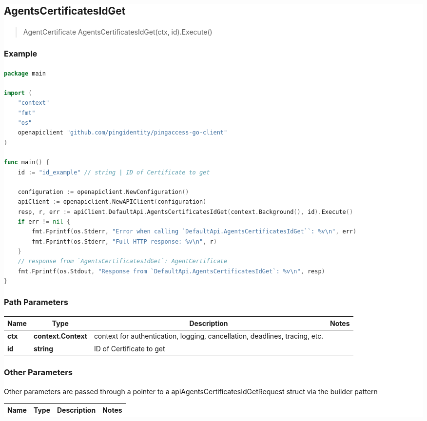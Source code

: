 ## AgentsCertificatesIdGet

> AgentCertificate AgentsCertificatesIdGet(ctx, id).Execute()





### Example

```go
package main

import (
    "context"
    "fmt"
    "os"
    openapiclient "github.com/pingidentity/pingaccess-go-client"
)

func main() {
    id := "id_example" // string | ID of Certificate to get

    configuration := openapiclient.NewConfiguration()
    apiClient := openapiclient.NewAPIClient(configuration)
    resp, r, err := apiClient.DefaultApi.AgentsCertificatesIdGet(context.Background(), id).Execute()
    if err != nil {
        fmt.Fprintf(os.Stderr, "Error when calling `DefaultApi.AgentsCertificatesIdGet``: %v\n", err)
        fmt.Fprintf(os.Stderr, "Full HTTP response: %v\n", r)
    }
    // response from `AgentsCertificatesIdGet`: AgentCertificate
    fmt.Fprintf(os.Stdout, "Response from `DefaultApi.AgentsCertificatesIdGet`: %v\n", resp)
}
```

### Path Parameters


Name | Type | Description  | Notes
------------- | ------------- | ------------- | -------------
**ctx** | **context.Context** | context for authentication, logging, cancellation, deadlines, tracing, etc.
**id** | **string** | ID of Certificate to get | 

### Other Parameters

Other parameters are passed through a pointer to a apiAgentsCertificatesIdGetRequest struct via the builder pattern


Name | Type | Description  | Notes
------------- | ------------- | ------------- | -------------
